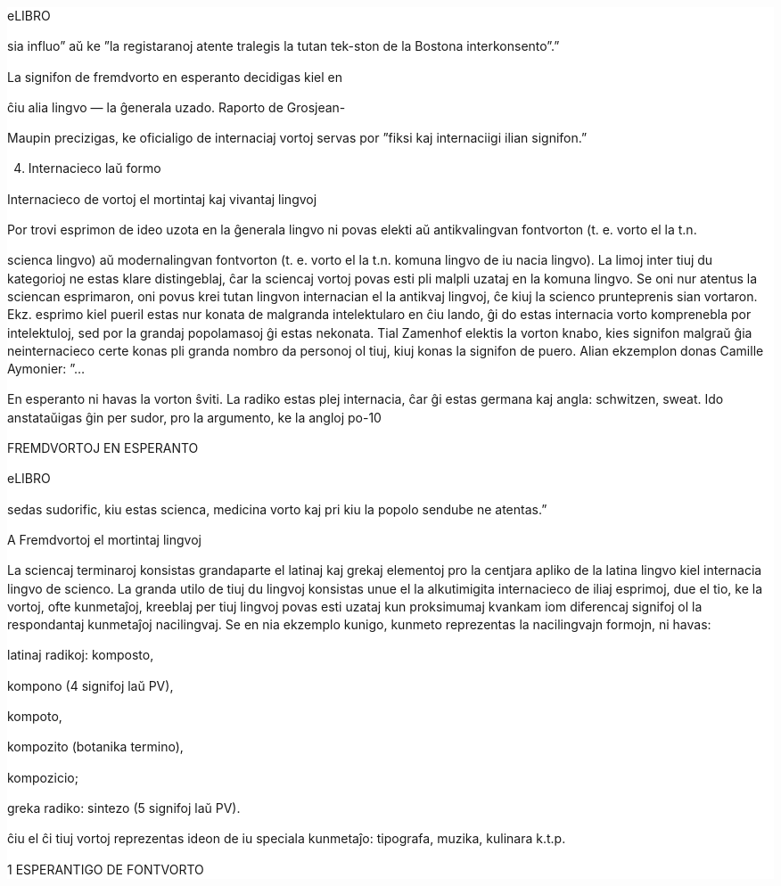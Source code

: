 eLIBRO

sia influo” aŭ ke ”la registaranoj atente tralegis la tutan tek-ston de la Bostona interkonsento”.” 

La signifon de fremdvorto en esperanto decidigas kiel en

ĉiu alia lingvo — la ĝenerala uzado. Raporto de Grosjean-

Maupin precizigas, ke oficialigo de internaciaj vortoj servas por ”fiksi kaj internaciigi ilian signifon.” 

4. Internacieco laŭ formo

Internacieco de vortoj el mortintaj kaj vivantaj lingvoj

Por trovi esprimon de ideo uzota en la ĝenerala lingvo ni povas elekti aŭ antikvalingvan fontvorton \(t. e. vorto el la t.n. 

scienca lingvo\) aŭ modernalingvan fontvorton \(t. e. vorto el la t.n. komuna lingvo de iu nacia lingvo\). La limoj inter tiuj du kategorioj ne estas klare distingeblaj, ĉar la sciencaj vortoj povas esti pli malpli uzataj en la komuna lingvo. Se oni nur atentus la sciencan esprimaron, oni povus krei tutan lingvon internacian el la antikvaj lingvoj, ĉe kiuj la scienco prunteprenis sian vortaron. Ekz. esprimo kiel pueril estas nur konata de malgranda intelektularo en ĉiu lando, ĝi do estas internacia vorto komprenebla por intelektuloj, sed por la grandaj popolamasoj ĝi estas nekonata. Tial Zamenhof elektis la vorton knabo, kies signifon malgraŭ ĝia neinternacieco certe konas pli granda nombro da personoj ol tiuj, kiuj konas la signifon de puero. Alian ekzemplon donas Camille Aymonier: ”…

En esperanto ni havas la vorton ŝviti. La radiko estas plej internacia, ĉar ĝi estas germana kaj angla: schwitzen, sweat. Ido anstataŭigas ĝin per sudor, pro la argumento, ke la angloj po-10

FREMDVORTOJ EN ESPERANTO

eLIBRO

sedas sudorific, kiu estas scienca, medicina vorto kaj pri kiu la popolo sendube ne atentas.” 

A Fremdvortoj el mortintaj lingvoj

La sciencaj terminaroj konsistas grandaparte el latinaj kaj grekaj elementoj pro la centjara apliko de la latina lingvo kiel internacia lingvo de scienco. La granda utilo de tiuj du lingvoj konsistas unue el la alkutimigita internacieco de iliaj esprimoj, due el tio, ke la vortoj, ofte kunmetaĵoj, kreeblaj per tiuj lingvoj povas esti uzataj kun proksimumaj kvankam iom diferencaj signifoj ol la respondantaj kunmetaĵoj nacilingvaj. Se en nia ekzemplo kunigo, kunmeto reprezentas la nacilingvajn formojn, ni havas:

latinaj radikoj: komposto, 

kompono \(4 signifoj laŭ PV\), 

kompoto, 

kompozito \(botanika termino\), 

kompozicio; 

greka radiko: sintezo \(5 signifoj laŭ PV\). 

ĉiu el ĉi tiuj vortoj reprezentas ideon de iu speciala kunmetaĵo: tipografa, muzika, kulinara k.t.p. 

1 ESPERANTIGO DE FONTVORTO
